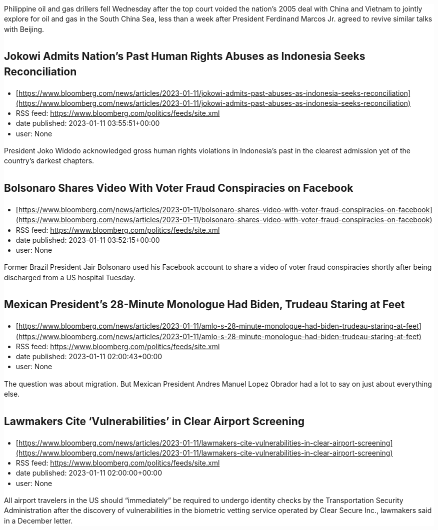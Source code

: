 Philippine oil and gas drillers fell Wednesday after the top court voided the nation’s 2005 deal with China and Vietnam to jointly explore for oil and gas in the South China Sea, less than a week after President Ferdinand Marcos Jr. agreed to revive similar talks with Beijing.

## Jokowi Admits Nation’s Past Human Rights Abuses as Indonesia Seeks Reconciliation
 - [https://www.bloomberg.com/news/articles/2023-01-11/jokowi-admits-past-abuses-as-indonesia-seeks-reconciliation](https://www.bloomberg.com/news/articles/2023-01-11/jokowi-admits-past-abuses-as-indonesia-seeks-reconciliation)
 - RSS feed: https://www.bloomberg.com/politics/feeds/site.xml
 - date published: 2023-01-11 03:55:51+00:00
 - user: None

President Joko Widodo acknowledged gross human rights violations in Indonesia’s past in the clearest admission yet of the country’s darkest chapters.

## Bolsonaro Shares Video With Voter Fraud Conspiracies on Facebook
 - [https://www.bloomberg.com/news/articles/2023-01-11/bolsonaro-shares-video-with-voter-fraud-conspiracies-on-facebook](https://www.bloomberg.com/news/articles/2023-01-11/bolsonaro-shares-video-with-voter-fraud-conspiracies-on-facebook)
 - RSS feed: https://www.bloomberg.com/politics/feeds/site.xml
 - date published: 2023-01-11 03:52:15+00:00
 - user: None

Former Brazil President Jair Bolsonaro used his Facebook account to share a video of voter fraud conspiracies shortly after being discharged from a US hospital Tuesday.

## Mexican President’s 28-Minute Monologue Had Biden, Trudeau Staring at Feet
 - [https://www.bloomberg.com/news/articles/2023-01-11/amlo-s-28-minute-monologue-had-biden-trudeau-staring-at-feet](https://www.bloomberg.com/news/articles/2023-01-11/amlo-s-28-minute-monologue-had-biden-trudeau-staring-at-feet)
 - RSS feed: https://www.bloomberg.com/politics/feeds/site.xml
 - date published: 2023-01-11 02:00:43+00:00
 - user: None

The question was about migration. But Mexican President Andres Manuel Lopez Obrador had a lot to say on just about everything else.

## Lawmakers Cite ‘Vulnerabilities’ in Clear Airport Screening
 - [https://www.bloomberg.com/news/articles/2023-01-11/lawmakers-cite-vulnerabilities-in-clear-airport-screening](https://www.bloomberg.com/news/articles/2023-01-11/lawmakers-cite-vulnerabilities-in-clear-airport-screening)
 - RSS feed: https://www.bloomberg.com/politics/feeds/site.xml
 - date published: 2023-01-11 02:00:00+00:00
 - user: None

All airport travelers in the US should “immediately” be required to undergo identity checks by the Transportation Security Administration after the discovery of vulnerabilities in the biometric vetting service operated by Clear Secure Inc., lawmakers said in a December letter.
